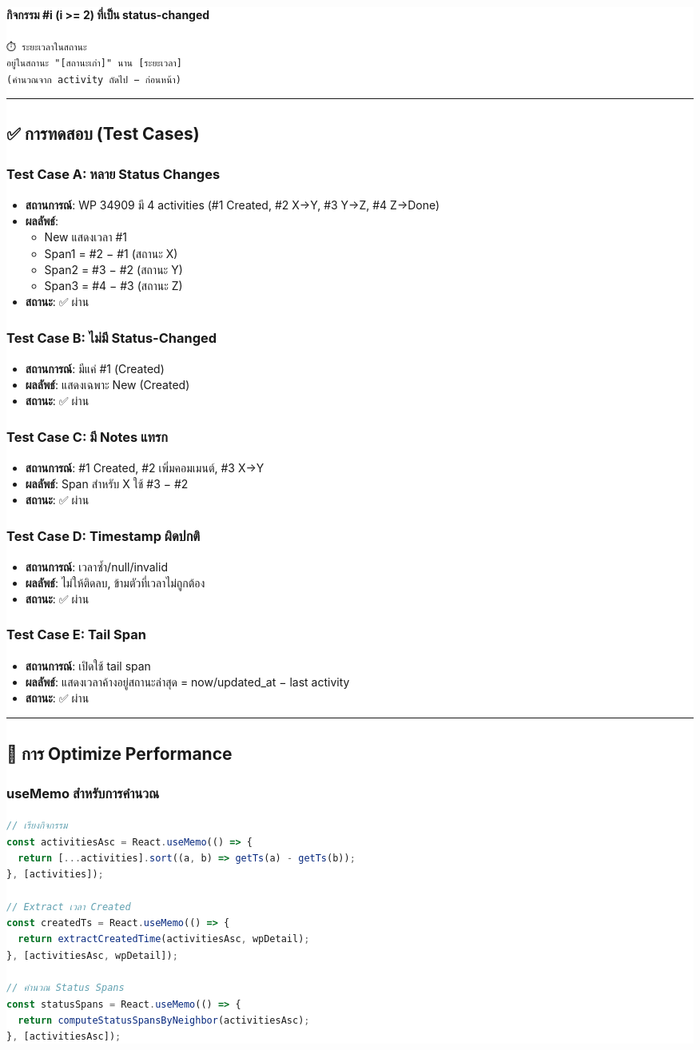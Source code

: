 #### กิจกรรม #i (i >= 2) ที่เป็น status-changed
```
⏱️ ระยะเวลาในสถานะ
อยู่ในสถานะ "[สถานะเก่า]" นาน [ระยะเวลา]
(คำนวณจาก activity ถัดไป − ก่อนหน้า)
```

---

## ✅ การทดสอบ (Test Cases)

### Test Case A: หลาย Status Changes
- **สถานการณ์**: WP 34909 มี 4 activities (#1 Created, #2 X→Y, #3 Y→Z, #4 Z→Done)
- **ผลลัพธ์**:
  - New แสดงเวลา #1
  - Span1 = #2 − #1 (สถานะ X)
  - Span2 = #3 − #2 (สถานะ Y)
  - Span3 = #4 − #3 (สถานะ Z)
- **สถานะ**: ✅ ผ่าน

### Test Case B: ไม่มี Status-Changed
- **สถานการณ์**: มีแค่ #1 (Created)
- **ผลลัพธ์**: แสดงเฉพาะ New (Created)
- **สถานะ**: ✅ ผ่าน

### Test Case C: มี Notes แทรก
- **สถานการณ์**: #1 Created, #2 เพิ่มคอมเมนต์, #3 X→Y
- **ผลลัพธ์**: Span สำหรับ X ใช้ #3 − #2
- **สถานะ**: ✅ ผ่าน

### Test Case D: Timestamp ผิดปกติ
- **สถานการณ์**: เวลาซ้ำ/null/invalid
- **ผลลัพธ์**: ไม่ให้ติดลบ, ข้ามตัวที่เวลาไม่ถูกต้อง
- **สถานะ**: ✅ ผ่าน

### Test Case E: Tail Span
- **สถานการณ์**: เปิดใช้ tail span
- **ผลลัพธ์**: แสดงเวลาค้างอยู่สถานะล่าสุด = now/updated_at − last activity
- **สถานะ**: ✅ ผ่าน

---

## 🔄 การ Optimize Performance

### useMemo สำหรับการคำนวณ

```typescript
// เรียงกิจกรรม
const activitiesAsc = React.useMemo(() => {
  return [...activities].sort((a, b) => getTs(a) - getTs(b));
}, [activities]);

// Extract เวลา Created
const createdTs = React.useMemo(() => {
  return extractCreatedTime(activitiesAsc, wpDetail);
}, [activitiesAsc, wpDetail]);

// คำนวณ Status Spans
const statusSpans = React.useMemo(() => {
  return computeStatusSpansByNeighbor(activitiesAsc);
}, [activitiesAsc]);

```